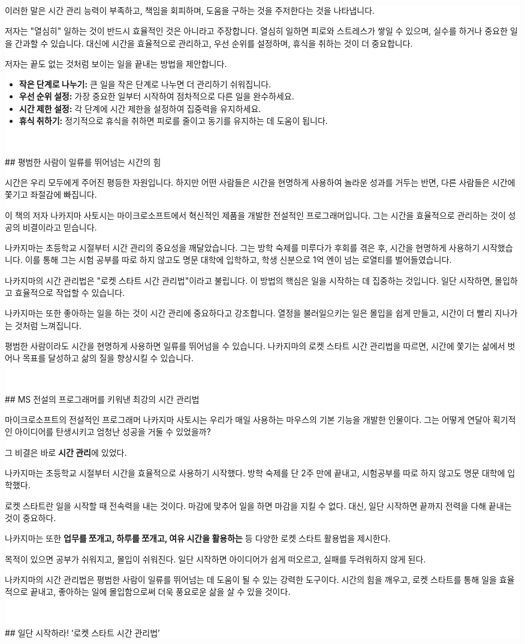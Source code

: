 이러한 말은 시간 관리 능력이 부족하고, 책임을 회피하며, 도움을 구하는 것을 주저한다는 것을 나타냅니다.



저자는 "열심히" 일하는 것이 반드시 효율적인 것은 아니라고 주장합니다. 열심히 일하면 피로와 스트레스가 쌓일 수 있으며, 실수를 하거나 중요한 일을 간과할 수 있습니다. 대신에 시간을 효율적으로 관리하고, 우선 순위를 설정하며, 휴식을 취하는 것이 더 중요합니다.



저자는 끝도 없는 것처럼 보이는 일을 끝내는 방법을 제안합니다.

* **작은 단계로 나누기:** 큰 일을 작은 단계로 나누면 더 관리하기 쉬워집니다.
* **우선 순위 설정:** 가장 중요한 일부터 시작하여 점차적으로 다른 일을 완수하세요.
* **시간 제한 설정:** 각 단계에 시간 제한을 설정하여 집중력을 유지하세요.
* **휴식 취하기:** 정기적으로 휴식을 취하면 피로를 줄이고 동기를 유지하는 데 도움이 됩니다.

<p>&nbsp;</p>
## 평범한 사람이 일류를 뛰어넘는 시간의 힘

시간은 우리 모두에게 주어진 평등한 자원입니다. 하지만 어떤 사람들은 시간을 현명하게 사용하여 놀라운 성과를 거두는 반면, 다른 사람들은 시간에 쫓기고 좌절감에 빠집니다.

이 책의 저자 나카지마 사토시는 마이크로소프트에서 혁신적인 제품을 개발한 전설적인 프로그래머입니다. 그는 시간을 효율적으로 관리하는 것이 성공의 비결이라고 믿습니다.

나카지마는 초등학교 시절부터 시간 관리의 중요성을 깨달았습니다. 그는 방학 숙제를 미루다가 후회를 겪은 후, 시간을 현명하게 사용하기 시작했습니다. 이를 통해 그는 시험 공부를 따로 하지 않고도 명문 대학에 입학하고, 학생 신분으로 1억 엔이 넘는 로열티를 벌어들였습니다.

나카지마의 시간 관리법은 "로켓 스타트 시간 관리법"이라고 불립니다. 이 방법의 핵심은 일을 시작하는 데 집중하는 것입니다. 일단 시작하면, 몰입하고 효율적으로 작업할 수 있습니다.

나카지마는 또한 좋아하는 일을 하는 것이 시간 관리에 중요하다고 강조합니다. 열정을 불러일으키는 일은 몰입을 쉽게 만들고, 시간이 더 빨리 지나가는 것처럼 느껴집니다.

평범한 사람이라도 시간을 현명하게 사용하면 일류를 뛰어넘을 수 있습니다. 나카지마의 로켓 스타트 시간 관리법을 따르면, 시간에 쫓기는 삶에서 벗어나 목표를 달성하고 삶의 질을 향상시킬 수 있습니다.

<p>&nbsp;</p>
## MS 전설의 프로그래머를 키워낸 최강의 시간 관리법



마이크로소프트의 전설적인 프로그래머 나카지마 사토시는 우리가 매일 사용하는 마우스의 기본 기능을 개발한 인물이다. 그는 어떻게 연달아 획기적인 아이디어를 탄생시키고 엄청난 성공을 거둘 수 있었을까?

그 비결은 바로 **시간 관리**에 있었다.

나카지마는 초등학교 시절부터 시간을 효율적으로 사용하기 시작했다. 방학 숙제를 단 2주 만에 끝내고, 시험공부를 따로 하지 않고도 명문 대학에 입학했다.



로켓 스타트란 일을 시작할 때 전속력을 내는 것이다. 마감에 맞추어 일을 하면 마감을 지킬 수 없다. 대신, 일단 시작하면 끝까지 전력을 다해 끝내는 것이 중요하다.

나카지마는 또한 **업무를 쪼개고, 하루를 쪼개고, 여유 시간을 활용하는** 등 다양한 로켓 스타트 활용법을 제시한다.



목적이 있으면 공부가 쉬워지고, 몰입이 쉬워진다. 일단 시작하면 아이디어가 쉽게 떠오르고, 실패를 두려워하지 않게 된다.

나카지마의 시간 관리법은 평범한 사람이 일류를 뛰어넘는 데 도움이 될 수 있는 강력한 도구이다. 시간의 힘을 깨우고, 로켓 스타트를 통해 일을 효율적으로 끝내고, 좋아하는 일에 몰입함으로써 더욱 풍요로운 삶을 살 수 있을 것이다.

<p>&nbsp;</p>
## 일단 시작하라! ‘로켓 스타트 시간 관리법’
